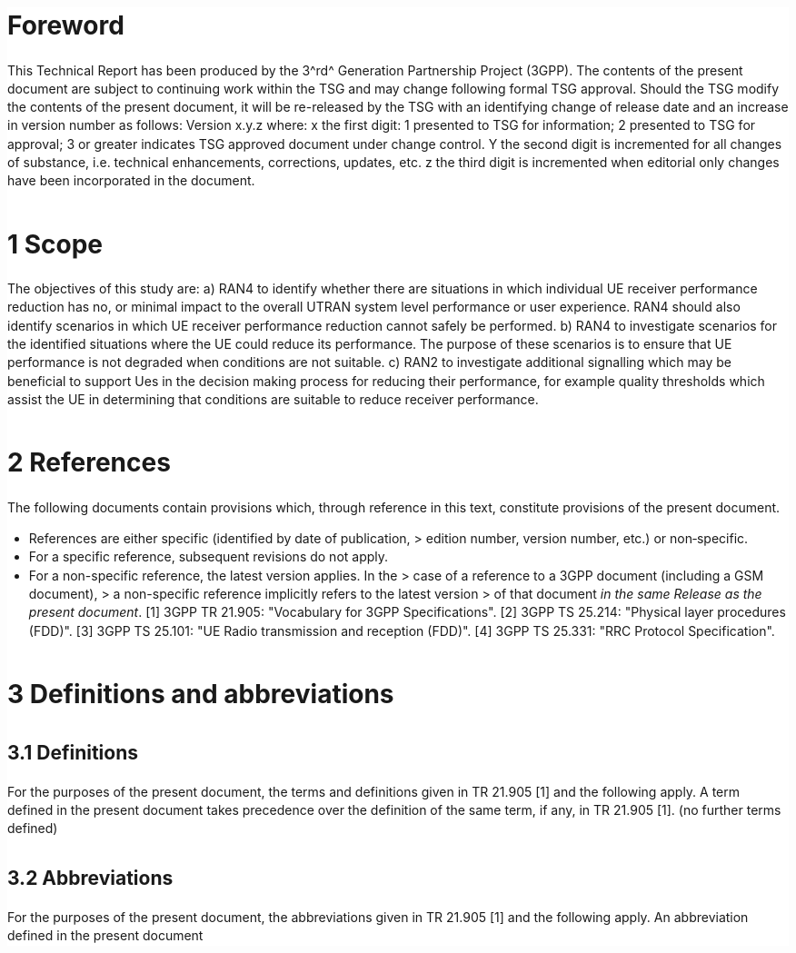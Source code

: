 # Foreword
This Technical Report has been produced by the 3^rd^ Generation Partnership
Project (3GPP).
The contents of the present document are subject to continuing work within the
TSG and may change following formal TSG approval. Should the TSG modify the
contents of the present document, it will be re-released by the TSG with an
identifying change of release date and an increase in version number as
follows:
Version x.y.z
where:
x the first digit:
1 presented to TSG for information;
2 presented to TSG for approval;
3 or greater indicates TSG approved document under change control.
Y the second digit is incremented for all changes of substance, i.e. technical
enhancements, corrections, updates, etc.
z the third digit is incremented when editorial only changes have been
incorporated in the document.
# 1 Scope
The objectives of this study are:
a) RAN4 to identify whether there are situations in which individual UE
receiver performance reduction has no, or minimal impact to the overall UTRAN
system level performance or user experience. RAN4 should also identify
scenarios in which UE receiver performance reduction cannot safely be
performed.
b) RAN4 to investigate scenarios for the identified situations where the UE
could reduce its performance. The purpose of these scenarios is to ensure that
UE performance is not degraded when conditions are not suitable.
c) RAN2 to investigate additional signalling which may be beneficial to
support Ues in the decision making process for reducing their performance, for
example quality thresholds which assist the UE in determining that conditions
are suitable to reduce receiver performance.
# 2 References
The following documents contain provisions which, through reference in this
text, constitute provisions of the present document.
  * References are either specific (identified by date of publication, > edition number, version number, etc.) or non‑specific.
  * For a specific reference, subsequent revisions do not apply.
  * For a non-specific reference, the latest version applies. In the > case of a reference to a 3GPP document (including a GSM document), > a non-specific reference implicitly refers to the latest version > of that document _in the same Release as the present document_.
[1] 3GPP TR 21.905: "Vocabulary for 3GPP Specifications".
[2] 3GPP TS 25.214: "Physical layer procedures (FDD)".
[3] 3GPP TS 25.101: "UE Radio transmission and reception (FDD)".
[4] 3GPP TS 25.331: "RRC Protocol Specification".
# 3 Definitions and abbreviations
## 3.1 Definitions
For the purposes of the present document, the terms and definitions given in
TR 21.905 [1] and the following apply. A term defined in the present document
takes precedence over the definition of the same term, if any, in TR 21.905
[1].
(no further terms defined)
## 3.2 Abbreviations
For the purposes of the present document, the abbreviations given in TR 21.905
[1] and the following apply. An abbreviation defined in the present document